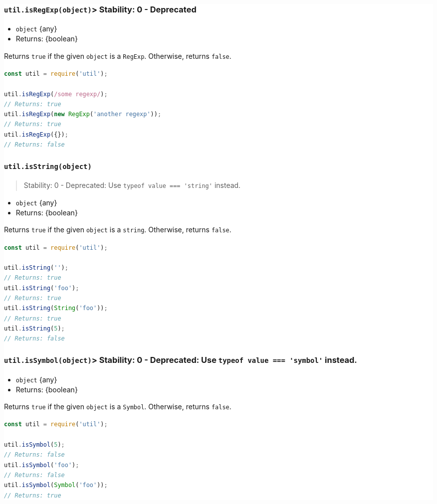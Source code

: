 ### `util.isRegExp(object)`> Stability: 0 - Deprecated

* `object` {any}
* Returns: {boolean}

Returns `true` if the given `object` is a `RegExp`. Otherwise, returns `false`.

```js
const util = require('util');

util.isRegExp(/some regexp/);
// Returns: true
util.isRegExp(new RegExp('another regexp'));
// Returns: true
util.isRegExp({});
// Returns: false
```

### `util.isString(object)`


> Stability: 0 - Deprecated: Use `typeof value === 'string'` instead.

* `object` {any}
* Returns: {boolean}

Returns `true` if the given `object` is a `string`. Otherwise, returns `false`.

```js
const util = require('util');

util.isString('');
// Returns: true
util.isString('foo');
// Returns: true
util.isString(String('foo'));
// Returns: true
util.isString(5);
// Returns: false
```

### `util.isSymbol(object)`> Stability: 0 - Deprecated: Use `typeof value === 'symbol'` instead.

* `object` {any}
* Returns: {boolean}

Returns `true` if the given `object` is a `Symbol`. Otherwise, returns `false`.

```js
const util = require('util');

util.isSymbol(5);
// Returns: false
util.isSymbol('foo');
// Returns: false
util.isSymbol(Symbol('foo'));
// Returns: true
```

